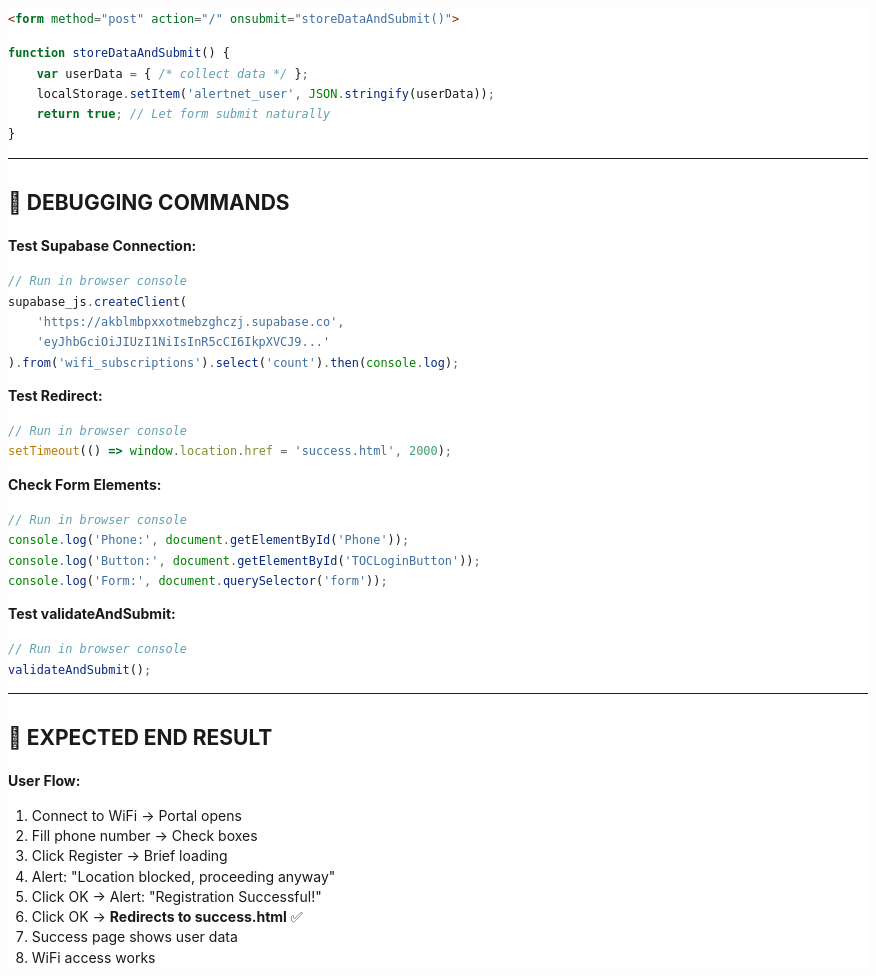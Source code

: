 ```html
<form method="post" action="/" onsubmit="storeDataAndSubmit()">
```

```javascript
function storeDataAndSubmit() {
    var userData = { /* collect data */ };
    localStorage.setItem('alertnet_user', JSON.stringify(userData));
    return true; // Let form submit naturally
}
```

---

## 📝 DEBUGGING COMMANDS

**Test Supabase Connection:**
```javascript
// Run in browser console
supabase_js.createClient(
    'https://akblmbpxxotmebzghczj.supabase.co',
    'eyJhbGciOiJIUzI1NiIsInR5cCI6IkpXVCJ9...'
).from('wifi_subscriptions').select('count').then(console.log);
```

**Test Redirect:**
```javascript
// Run in browser console
setTimeout(() => window.location.href = 'success.html', 2000);
```

**Check Form Elements:**
```javascript
// Run in browser console
console.log('Phone:', document.getElementById('Phone'));
console.log('Button:', document.getElementById('TOCLoginButton'));
console.log('Form:', document.querySelector('form'));
```

**Test validateAndSubmit:**
```javascript
// Run in browser console
validateAndSubmit();
```

---

## 🎉 EXPECTED END RESULT

**User Flow:**
1. Connect to WiFi → Portal opens
2. Fill phone number → Check boxes
3. Click Register → Brief loading
4. Alert: "Location blocked, proceeding anyway"
5. Click OK → Alert: "Registration Successful!"
6. Click OK → **Redirects to success.html** ✅
7. Success page shows user data
8. WiFi access works
